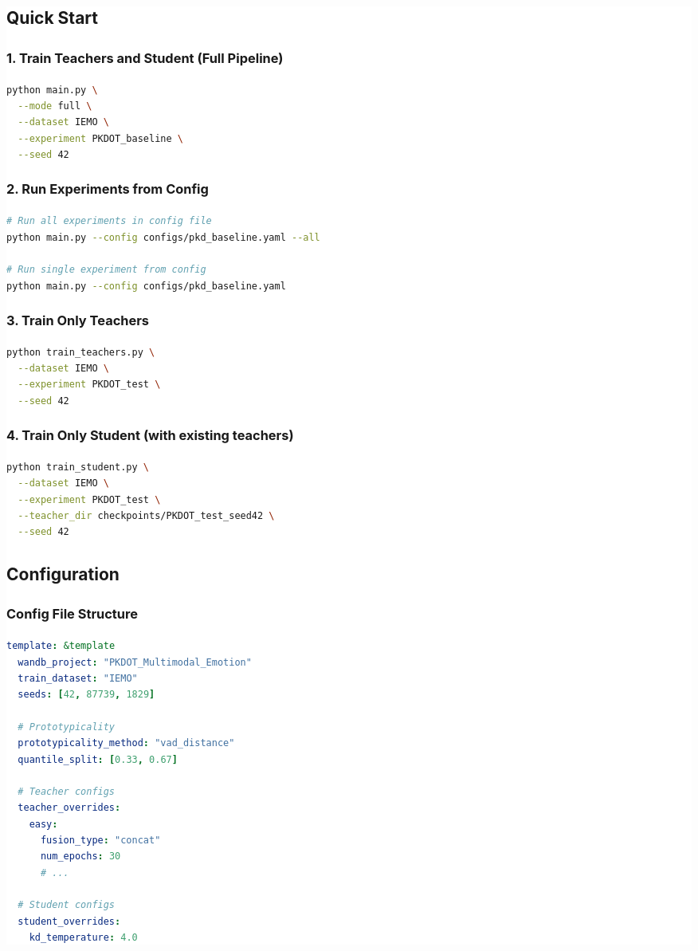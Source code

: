 ## Quick Start

### 1. Train Teachers and Student (Full Pipeline)

```bash
python main.py \
  --mode full \
  --dataset IEMO \
  --experiment PKDOT_baseline \
  --seed 42
```

### 2. Run Experiments from Config

```bash
# Run all experiments in config file
python main.py --config configs/pkd_baseline.yaml --all

# Run single experiment from config
python main.py --config configs/pkd_baseline.yaml
```

### 3. Train Only Teachers

```bash
python train_teachers.py \
  --dataset IEMO \
  --experiment PKDOT_test \
  --seed 42
```

### 4. Train Only Student (with existing teachers)

```bash
python train_student.py \
  --dataset IEMO \
  --experiment PKDOT_test \
  --teacher_dir checkpoints/PKDOT_test_seed42 \
  --seed 42
```

## Configuration

### Config File Structure

```yaml
template: &template
  wandb_project: "PKDOT_Multimodal_Emotion"
  train_dataset: "IEMO"
  seeds: [42, 87739, 1829]

  # Prototypicality
  prototypicality_method: "vad_distance"
  quantile_split: [0.33, 0.67]

  # Teacher configs
  teacher_overrides:
    easy:
      fusion_type: "concat"
      num_epochs: 30
      # ...

  # Student configs
  student_overrides:
    kd_temperature: 4.0
```